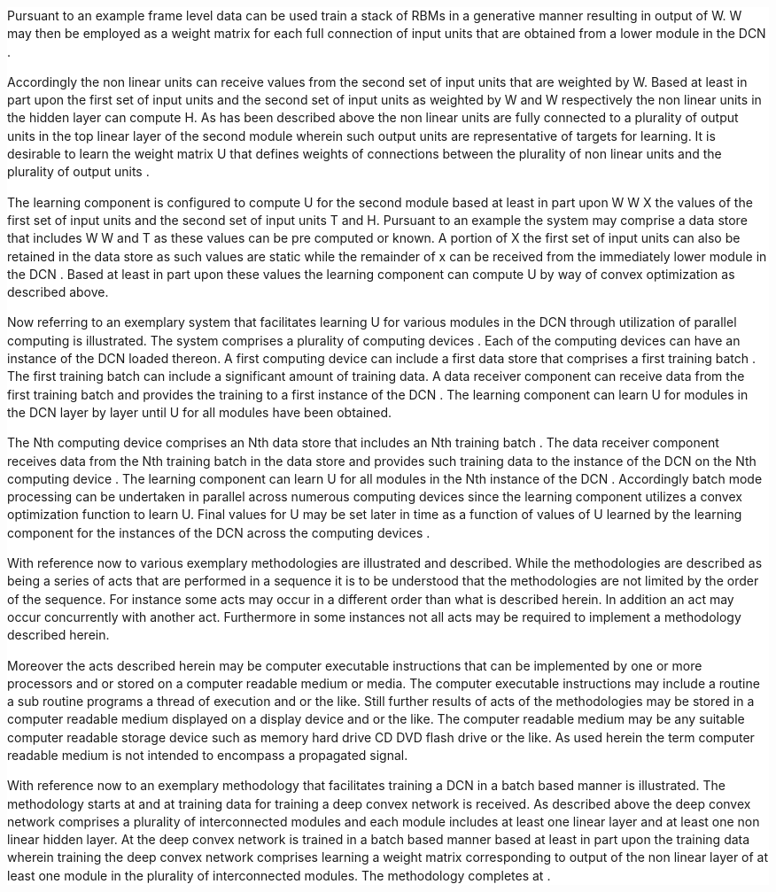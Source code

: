 Pursuant to an example frame level data can be used train a stack of RBMs in a generative manner resulting in output of W. W may then be employed as a weight matrix for each full connection of input units that are obtained from a lower module in the DCN .

Accordingly the non linear units can receive values from the second set of input units that are weighted by W. Based at least in part upon the first set of input units and the second set of input units as weighted by W and W respectively the non linear units in the hidden layer can compute H. As has been described above the non linear units are fully connected to a plurality of output units in the top linear layer of the second module wherein such output units are representative of targets for learning. It is desirable to learn the weight matrix U that defines weights of connections between the plurality of non linear units and the plurality of output units .

The learning component is configured to compute U for the second module based at least in part upon W W X the values of the first set of input units and the second set of input units T and H. Pursuant to an example the system may comprise a data store that includes W W and T as these values can be pre computed or known. A portion of X the first set of input units can also be retained in the data store as such values are static while the remainder of x can be received from the immediately lower module in the DCN . Based at least in part upon these values the learning component can compute U by way of convex optimization as described above.

Now referring to an exemplary system that facilitates learning U for various modules in the DCN through utilization of parallel computing is illustrated. The system comprises a plurality of computing devices . Each of the computing devices can have an instance of the DCN loaded thereon. A first computing device can include a first data store that comprises a first training batch . The first training batch can include a significant amount of training data. A data receiver component can receive data from the first training batch and provides the training to a first instance of the DCN . The learning component can learn U for modules in the DCN layer by layer until U for all modules have been obtained.

The Nth computing device comprises an Nth data store that includes an Nth training batch . The data receiver component receives data from the Nth training batch in the data store and provides such training data to the instance of the DCN on the Nth computing device . The learning component can learn U for all modules in the Nth instance of the DCN . Accordingly batch mode processing can be undertaken in parallel across numerous computing devices since the learning component utilizes a convex optimization function to learn U. Final values for U may be set later in time as a function of values of U learned by the learning component for the instances of the DCN across the computing devices .

With reference now to various exemplary methodologies are illustrated and described. While the methodologies are described as being a series of acts that are performed in a sequence it is to be understood that the methodologies are not limited by the order of the sequence. For instance some acts may occur in a different order than what is described herein. In addition an act may occur concurrently with another act. Furthermore in some instances not all acts may be required to implement a methodology described herein.

Moreover the acts described herein may be computer executable instructions that can be implemented by one or more processors and or stored on a computer readable medium or media. The computer executable instructions may include a routine a sub routine programs a thread of execution and or the like. Still further results of acts of the methodologies may be stored in a computer readable medium displayed on a display device and or the like. The computer readable medium may be any suitable computer readable storage device such as memory hard drive CD DVD flash drive or the like. As used herein the term computer readable medium is not intended to encompass a propagated signal.

With reference now to an exemplary methodology that facilitates training a DCN in a batch based manner is illustrated. The methodology starts at and at training data for training a deep convex network is received. As described above the deep convex network comprises a plurality of interconnected modules and each module includes at least one linear layer and at least one non linear hidden layer. At the deep convex network is trained in a batch based manner based at least in part upon the training data wherein training the deep convex network comprises learning a weight matrix corresponding to output of the non linear layer of at least one module in the plurality of interconnected modules. The methodology completes at .
